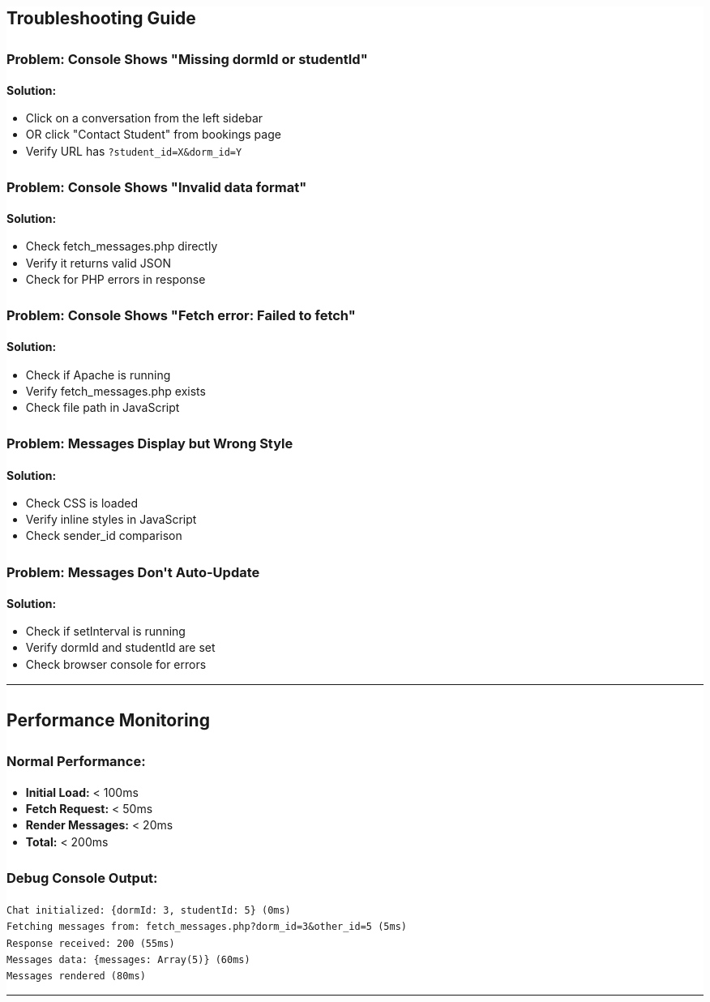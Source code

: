 
## Troubleshooting Guide

### Problem: Console Shows "Missing dormId or studentId"
**Solution:** 
- Click on a conversation from the left sidebar
- OR click "Contact Student" from bookings page
- Verify URL has `?student_id=X&dorm_id=Y`

### Problem: Console Shows "Invalid data format"
**Solution:**
- Check fetch_messages.php directly
- Verify it returns valid JSON
- Check for PHP errors in response

### Problem: Console Shows "Fetch error: Failed to fetch"
**Solution:**
- Check if Apache is running
- Verify fetch_messages.php exists
- Check file path in JavaScript

### Problem: Messages Display but Wrong Style
**Solution:**
- Check CSS is loaded
- Verify inline styles in JavaScript
- Check sender_id comparison

### Problem: Messages Don't Auto-Update
**Solution:**
- Check if setInterval is running
- Verify dormId and studentId are set
- Check browser console for errors

---

## Performance Monitoring

### Normal Performance:
- **Initial Load:** < 100ms
- **Fetch Request:** < 50ms
- **Render Messages:** < 20ms
- **Total:** < 200ms

### Debug Console Output:
```
Chat initialized: {dormId: 3, studentId: 5} (0ms)
Fetching messages from: fetch_messages.php?dorm_id=3&other_id=5 (5ms)
Response received: 200 (55ms)
Messages data: {messages: Array(5)} (60ms)
Messages rendered (80ms)
```

---